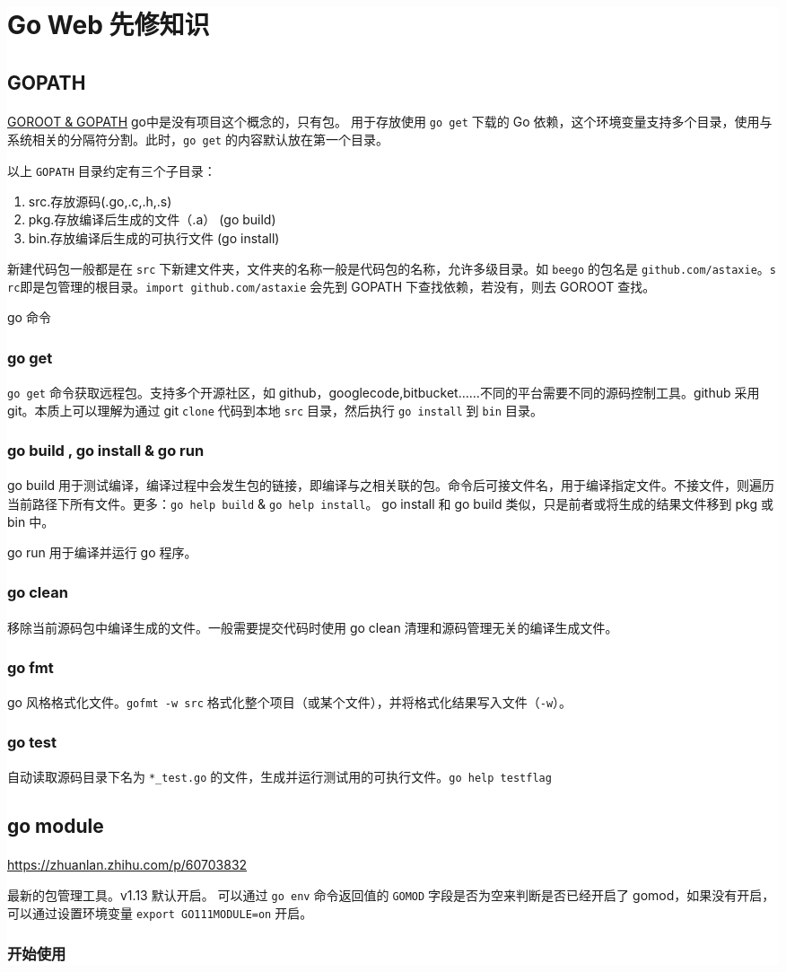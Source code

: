 # Go Web 先修知识

## GOPATH

[GOROOT & GOPATH](https://my.oschina.net/achun/blog/134002)
go中是没有项目这个概念的，只有包。
用于存放使用 `go get` 下载的 Go 依赖，这个环境变量支持多个目录，使用与系统相关的分隔符分割。此时，`go get` 的内容默认放在第一个目录。

以上 `GOPATH` 目录约定有三个子目录：

1. src.存放源码(.go,.c,.h,.s)
2. pkg.存放编译后生成的文件（.a） (go build)
3. bin.存放编译后生成的可执行文件 (go install)

新建代码包一般都是在 `src` 下新建文件夹，文件夹的名称一般是代码包的名称，允许多级目录。如 `beego` 的包名是 `github.com/astaxie`。`src`即是包管理的根目录。`import github.com/astaxie` 会先到 GOPATH 下查找依赖，若没有，则去 GOROOT 查找。

go 命令

### go get

`go get` 命令获取远程包。支持多个开源社区，如 github，googlecode,bitbucket……不同的平台需要不同的源码控制工具。github 采用 git。本质上可以理解为通过 git `clone` 代码到本地 `src` 目录，然后执行 `go install` 到 `bin` 目录。

### go build , go install & go run

go build 用于测试编译，编译过程中会发生包的链接，即编译与之相关联的包。命令后可接文件名，用于编译指定文件。不接文件，则遍历当前路径下所有文件。更多：`go help build` & `go help install`。
go install 和 go build 类似，只是前者或将生成的结果文件移到 pkg 或 bin 中。

go run 用于编译并运行 go 程序。

### go clean

移除当前源码包中编译生成的文件。一般需要提交代码时使用 go clean 清理和源码管理无关的编译生成文件。

### go fmt

go 风格格式化文件。`gofmt -w src` 格式化整个项目（或某个文件），并将格式化结果写入文件（`-w`）。

### go test

自动读取源码目录下名为 `*_test.go` 的文件，生成并运行测试用的可执行文件。`go help testflag`

## go module

 https://zhuanlan.zhihu.com/p/60703832 

最新的包管理工具。v1.13 默认开启。 可以通过 `go env` 命令返回值的 `GOMOD` 字段是否为空来判断是否已经开启了 gomod，如果没有开启，可以通过设置环境变量 `export GO111MODULE=on` 开启。 

### 开始使用
